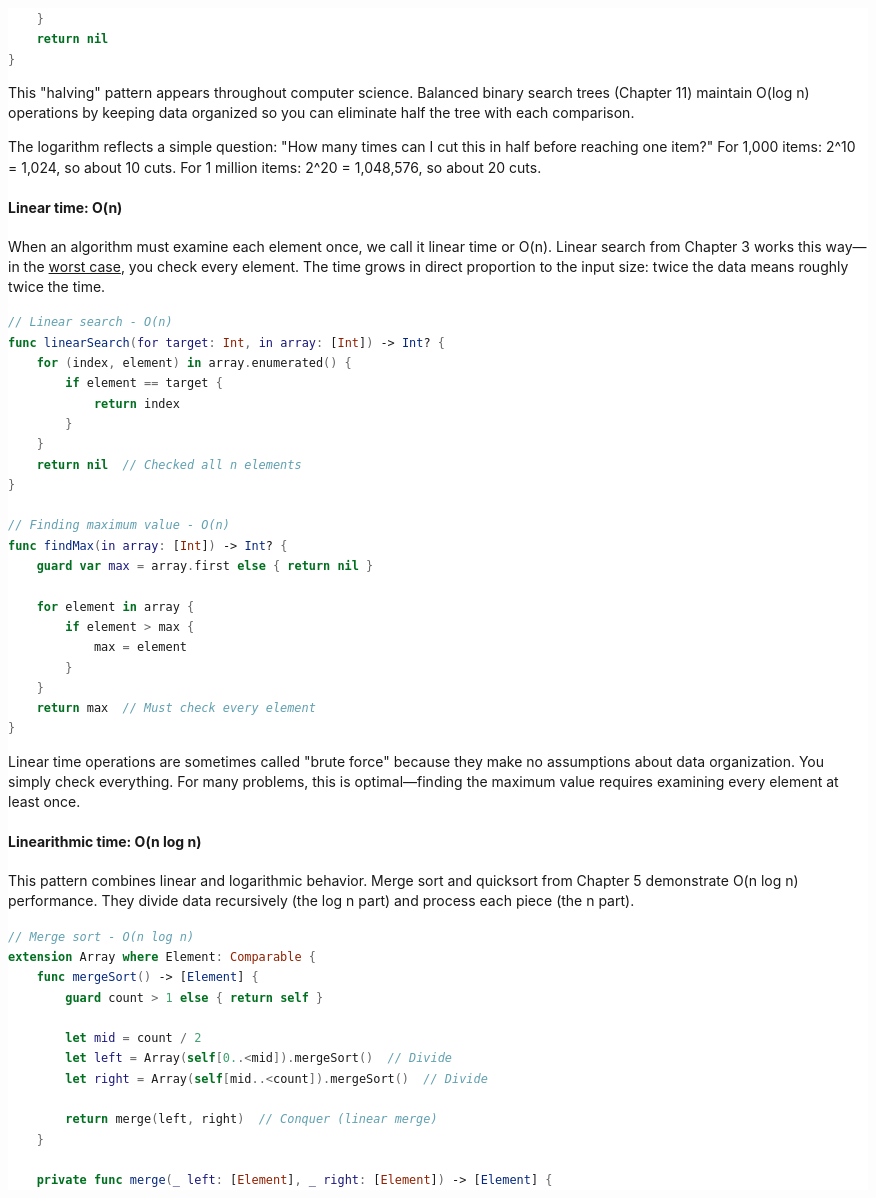 ```swift
    }
    return nil
}
```

This "halving" pattern appears throughout computer science. Balanced binary search trees (Chapter 11) maintain O(log n) operations by keeping data organized so you can eliminate half the tree with each comparison.

The logarithm reflects a simple question: "How many times can I cut this in half before reaching one item?" For 1,000 items: 2^10 = 1,024, so about 10 cuts. For 1 million items: 2^20 = 1,048,576, so about 20 cuts.

#### Linear time: O(n)

When an algorithm must examine each element once, we call it linear time or O(n). Linear search from Chapter 3 works this way—in the [worst case](glossary#worst-case), you check every element. The time grows in direct proportion to the input size: twice the data means roughly twice the time.

```swift
// Linear search - O(n)
func linearSearch(for target: Int, in array: [Int]) -> Int? {
    for (index, element) in array.enumerated() {
        if element == target {
            return index
        }
    }
    return nil  // Checked all n elements
}

// Finding maximum value - O(n)
func findMax(in array: [Int]) -> Int? {
    guard var max = array.first else { return nil }

    for element in array {
        if element > max {
            max = element
        }
    }
    return max  // Must check every element
}
```

Linear time operations are sometimes called "brute force" because they make no assumptions about data organization. You simply check everything. For many problems, this is optimal—finding the maximum value requires examining every element at least once.

#### Linearithmic time: O(n log n)

This pattern combines linear and logarithmic behavior. Merge sort and quicksort from Chapter 5 demonstrate O(n log n) performance. They divide data recursively (the log n part) and process each piece (the n part).

```swift
// Merge sort - O(n log n)
extension Array where Element: Comparable {
    func mergeSort() -> [Element] {
        guard count > 1 else { return self }

        let mid = count / 2
        let left = Array(self[0..<mid]).mergeSort()  // Divide
        let right = Array(self[mid..<count]).mergeSort()  // Divide

        return merge(left, right)  // Conquer (linear merge)
    }

    private func merge(_ left: [Element], _ right: [Element]) -> [Element] {
```